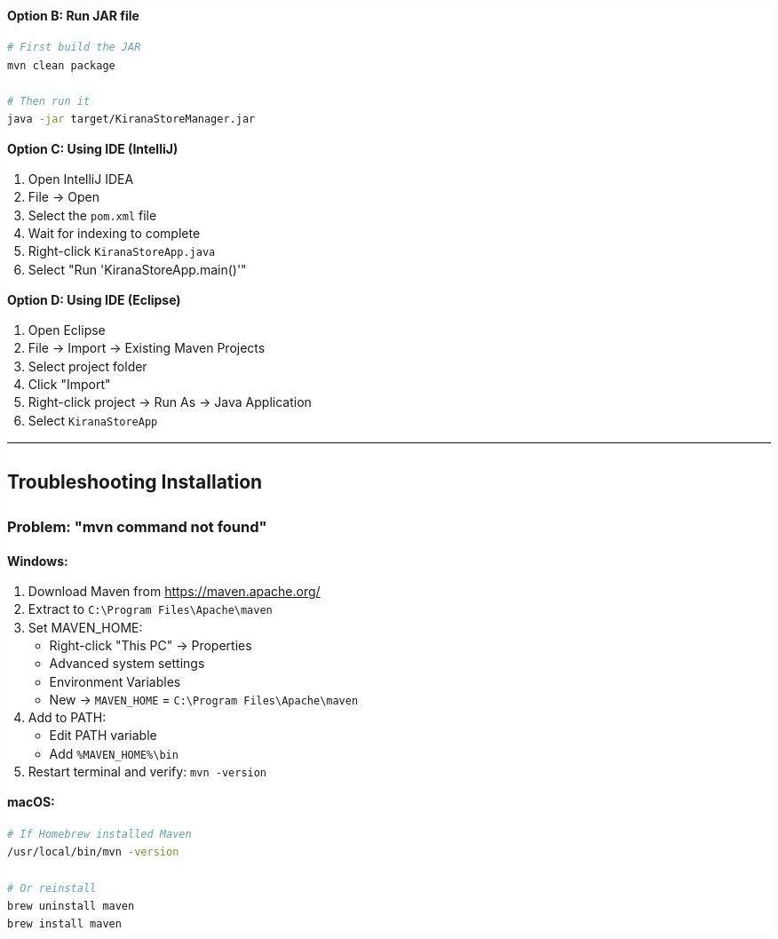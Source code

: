 **Option B: Run JAR file**

```bash
# First build the JAR
mvn clean package

# Then run it
java -jar target/KiranaStoreManager.jar
```

**Option C: Using IDE (IntelliJ)**

1. Open IntelliJ IDEA
2. File → Open
3. Select the `pom.xml` file
4. Wait for indexing to complete
5. Right-click `KiranaStoreApp.java`
6. Select "Run 'KiranaStoreApp.main()'"

**Option D: Using IDE (Eclipse)**

1. Open Eclipse
2. File → Import → Existing Maven Projects
3. Select project folder
4. Click "Import"
5. Right-click project → Run As → Java Application
6. Select `KiranaStoreApp`

---

## Troubleshooting Installation

### Problem: "mvn command not found"

**Windows:**

1. Download Maven from https://maven.apache.org/
2. Extract to `C:\Program Files\Apache\maven`
3. Set MAVEN_HOME:
   - Right-click "This PC" → Properties
   - Advanced system settings
   - Environment Variables
   - New → `MAVEN_HOME` = `C:\Program Files\Apache\maven`
4. Add to PATH:
   - Edit PATH variable
   - Add `%MAVEN_HOME%\bin`
5. Restart terminal and verify: `mvn -version`

**macOS:**

```bash
# If Homebrew installed Maven
/usr/local/bin/mvn -version

# Or reinstall
brew uninstall maven
brew install maven
```
